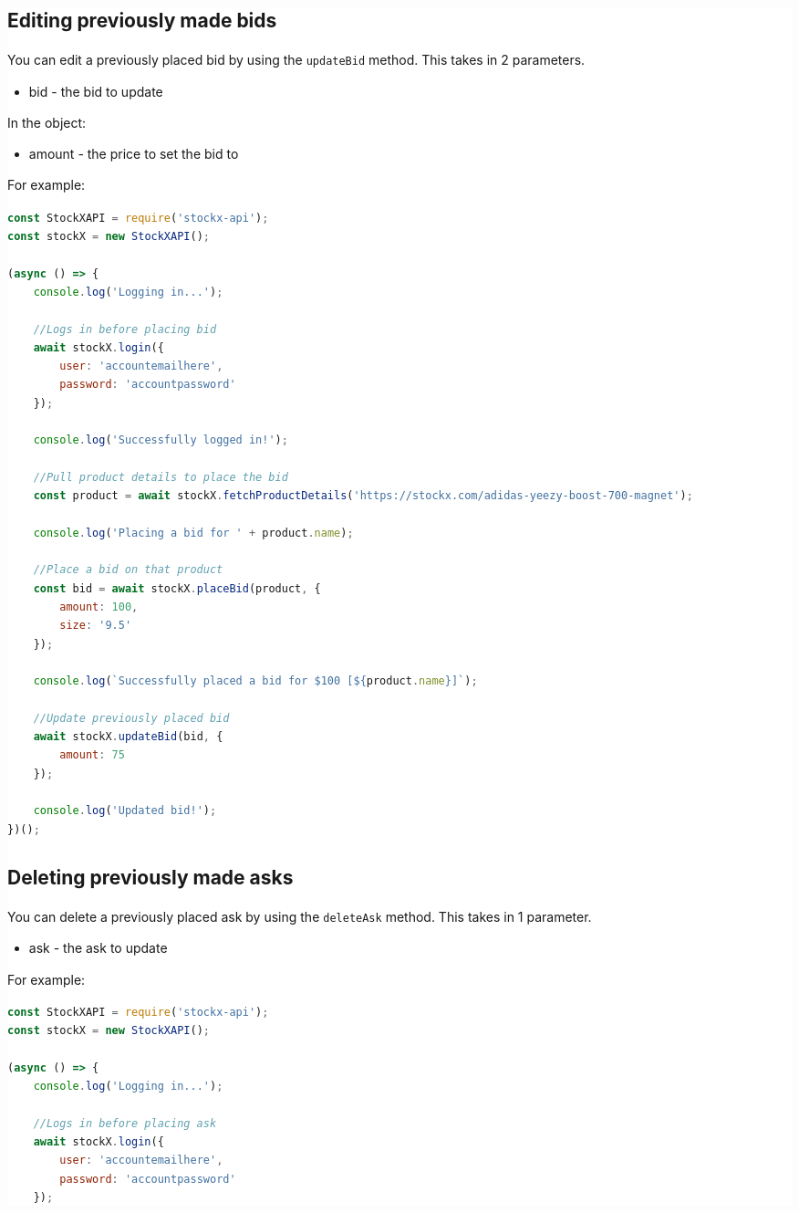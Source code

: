## Editing previously made bids
You can edit a previously placed bid by using the `updateBid` method. This takes in 2 parameters.
* bid - the bid to update

In the object:
* amount - the price to set the bid to

For example: 
```js
const StockXAPI = require('stockx-api');
const stockX = new StockXAPI();

(async () => {
    console.log('Logging in...');

    //Logs in before placing bid
    await stockX.login({
        user: 'accountemailhere', 
        password: 'accountpassword'
    });

    console.log('Successfully logged in!');
    
    //Pull product details to place the bid
    const product = await stockX.fetchProductDetails('https://stockx.com/adidas-yeezy-boost-700-magnet');

    console.log('Placing a bid for ' + product.name);

    //Place a bid on that product
    const bid = await stockX.placeBid(product, {
        amount: 100, 
        size: '9.5'
    });
    
    console.log(`Successfully placed a bid for $100 [${product.name}]`);

    //Update previously placed bid
    await stockX.updateBid(bid, {
        amount: 75
    });
    
    console.log('Updated bid!');
})();
```

## Deleting previously made asks
You can delete a previously placed ask by using the `deleteAsk` method. This takes in 1 parameter.
* ask - the ask to update

For example: 
```js
const StockXAPI = require('stockx-api');
const stockX = new StockXAPI();

(async () => {
    console.log('Logging in...');

    //Logs in before placing ask
    await stockX.login({
        user: 'accountemailhere', 
        password: 'accountpassword'
    });

```